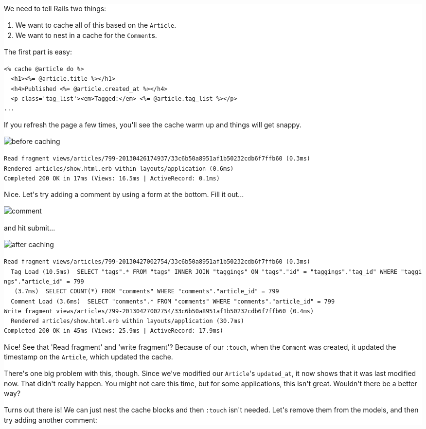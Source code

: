 We need to tell Rails two things:

1. We want to cache all of this based on the `Article`.
2. We want to nest in a cache for the `Comment`s.

The first part is easy:

```html+erb
<% cache @article do %>
  <h1><%= @article.title %></h1>
  <h4>Published <%= @article.created_at %></h4>
  <p class='tag_list'><em>Tagged:</em> <%= @article.tag_list %></p>
...
```

If you refresh the page a few times, you'll see the cache warm up and things
will get snappy.

![before caching](/images/caching/before_cache.png)

```text
Read fragment views/articles/799-20130426174937/33c6b50a8951af1b50232cdb6f7ffb60 (0.3ms)
Rendered articles/show.html.erb within layouts/application (0.6ms)
Completed 200 OK in 17ms (Views: 16.5ms | ActiveRecord: 0.1ms)
```

Nice. Let's try adding a comment by using a form at the bottom.
Fill it out...

![comment](/images/caching/comment.png)

and hit submit...

![after caching](/images/caching/after_cache.png)

```text
Read fragment views/articles/799-20130427002754/33c6b50a8951af1b50232cdb6f7ffb60 (0.3ms)
  Tag Load (10.5ms)  SELECT "tags".* FROM "tags" INNER JOIN "taggings" ON "tags"."id" = "taggings"."tag_id" WHERE "taggings"."article_id" = 799
   (3.7ms)  SELECT COUNT(*) FROM "comments" WHERE "comments"."article_id" = 799
  Comment Load (3.6ms)  SELECT "comments".* FROM "comments" WHERE "comments"."article_id" = 799
Write fragment views/articles/799-20130427002754/33c6b50a8951af1b50232cdb6f7ffb60 (0.4ms)
  Rendered articles/show.html.erb within layouts/application (30.7ms)
Completed 200 OK in 45ms (Views: 25.9ms | ActiveRecord: 17.9ms)
```

Nice! See that 'Read fragment' and 'write fragment'? Because of our `:touch`,
when the `Comment` was created, it updated the timestamp on the `Article`,
which updated the cache.

There's one big problem with this, though. Since we've modified our `Article`'s
`updated_at`, it now shows that it was last modified now. That didn't really
happen. You might not care this time, but for some applications, this isn't
great. Wouldn't there be a better way?

Turns out there is! We can just nest the cache blocks and then `:touch` isn't
needed. Let's remove them from the models, and then try adding another comment:
